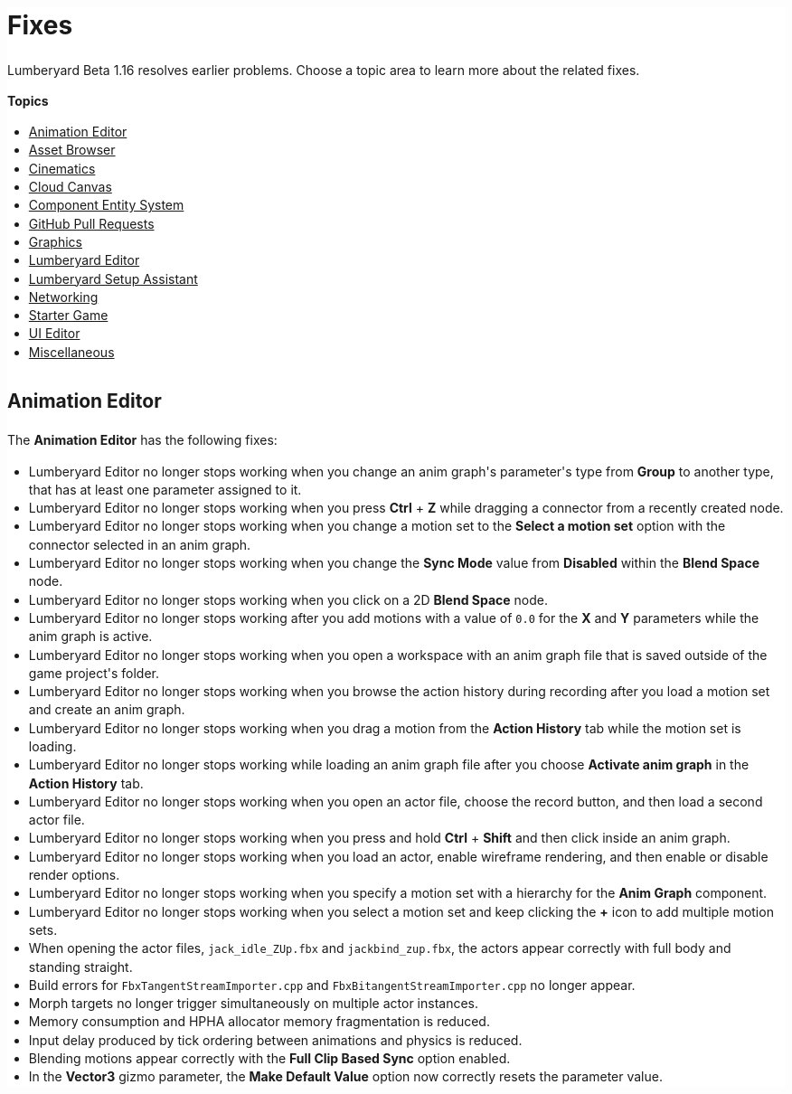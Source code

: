 # Fixes<a name="lumberyard-v1.16-fixes"></a>

Lumberyard Beta 1.16 resolves earlier problems. Choose a topic area to learn more about the related fixes.

**Topics**
+ [Animation Editor](#animation-editor-fixes-v1.16)
+ [Asset Browser](#asset-browser-fixes-v1.16)
+ [Cinematics](#cinematics-fixes-v1.16)
+ [Cloud Canvas](#cloud-canvas-fixes-v1.16)
+ [Component Entity System](#component-entity-system-fixes-v1.16)
+ [GitHub Pull Requests](#github-pull-requests-fixes-v1.16)
+ [Graphics](#graphics-fixes-v1.16)
+ [Lumberyard Editor](#lumberyard-editor-fixes-v1.16)
+ [Lumberyard Setup Assistant](#lumberyard-setup-assistant-fixes-v1.16)
+ [Networking](#networking-fixes-v1.16)
+ [Starter Game](#starter-game-fixes-v1.16)
+ [UI Editor](#ui-editor-fixes-v1.16)
+ [Miscellaneous](#miscellaneous-fixes-v1.16)

## Animation Editor<a name="animation-editor-fixes-v1.16"></a>

The **Animation Editor** has the following fixes:
+ Lumberyard Editor no longer stops working when you change an anim graph's parameter's type from **Group** to another type, that has at least one parameter assigned to it.
+ Lumberyard Editor no longer stops working when you press **Ctrl** \+ **Z** while dragging a connector from a recently created node.
+ Lumberyard Editor no longer stops working when you change a motion set to the **Select a motion set** option with the connector selected in an anim graph.
+ Lumberyard Editor no longer stops working when you change the **Sync Mode** value from **Disabled** within the **Blend Space** node.
+ Lumberyard Editor no longer stops working when you click on a 2D **Blend Space** node.
+ Lumberyard Editor no longer stops working after you add motions with a value of `0.0` for the **X** and **Y** parameters while the anim graph is active.
+ Lumberyard Editor no longer stops working when you open a workspace with an anim graph file that is saved outside of the game project's folder.
+ Lumberyard Editor no longer stops working when you browse the action history during recording after you load a motion set and create an anim graph.
+ Lumberyard Editor no longer stops working when you drag a motion from the **Action History** tab while the motion set is loading.
+ Lumberyard Editor no longer stops working while loading an anim graph file after you choose **Activate anim graph** in the **Action History** tab.
+ Lumberyard Editor no longer stops working when you open an actor file, choose the record button, and then load a second actor file.
+ Lumberyard Editor no longer stops working when you press and hold **Ctrl** \+ **Shift** and then click inside an anim graph.
+ Lumberyard Editor no longer stops working when you load an actor, enable wireframe rendering, and then enable or disable render options.
+ Lumberyard Editor no longer stops working when you specify a motion set with a hierarchy for the **Anim Graph** component.
+ Lumberyard Editor no longer stops working when you select a motion set and keep clicking the **\+** icon to add multiple motion sets.
+ When opening the actor files, `jack_idle_ZUp.fbx` and `jackbind_zup.fbx`, the actors appear correctly with full body and standing straight.
+ Build errors for `FbxTangentStreamImporter.cpp` and `FbxBitangentStreamImporter.cpp` no longer appear.
+ Morph targets no longer trigger simultaneously on multiple actor instances.
+ Memory consumption and HPHA allocator memory fragmentation is reduced.
+ Input delay produced by tick ordering between animations and physics is reduced.
+ Blending motions appear correctly with the **Full Clip Based Sync** option enabled.
+ In the **Vector3** gizmo parameter, the **Make Default Value** option now correctly resets the parameter value.